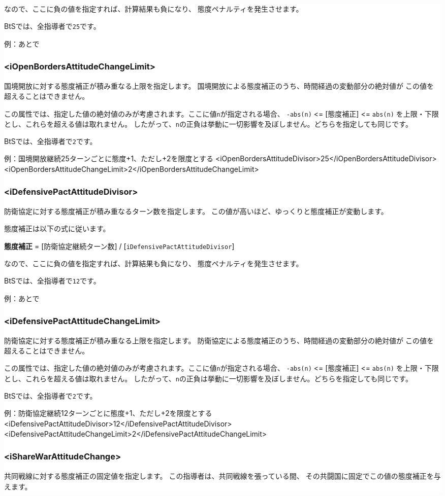なので、ここに負の値を指定すれば、計算結果も負になり、
態度ペナルティを発生させます。

BtSでは、全指導者で`25`です。

例：あとで

### \<iOpenBordersAttitudeChangeLimit\>
国境開放に対する態度補正が積み重なる上限を指定します。
国境開放による態度補正のうち、時間経過の変動部分の絶対値が
この値を超えることはできません。

この属性では、指定した値の絶対値のみが考慮されます。ここに値`n`が指定される場合、
`-abs(n)` <= [態度補正] <= `abs(n)`
を上限・下限とし、これらを超える値は取れません。
したがって、`n`の正負は挙動に一切影響を及ぼしません。どちらを指定しても同じです。

BtSでは、全指導者で`2`です。

例：国境開放継続25ターンごとに態度+1、ただし+2を限度とする
\<iOpenBordersAttitudeDivisor\>25\</iOpenBordersAttitudeDivisor\>
\<iOpenBordersAttitudeChangeLimit\>2\</iOpenBordersAttitudeChangeLimit\>

### \<iDefensivePactAttitudeDivisor\>
防衛協定に対する態度補正が積み重なるターン数を指定します。
この値が高いほど、ゆっくりと態度補正が変動します。

態度補正は以下の式に従います。

**態度補正** = [防衛協定継続ターン数] / [`iDefensivePactAttitudeDivisor`]

なので、ここに負の値を指定すれば、計算結果も負になり、
態度ペナルティを発生させます。

BtSでは、全指導者で`12`です。

例：あとで

### \<iDefensivePactAttitudeChangeLimit\>
防衛協定に対する態度補正が積み重なる上限を指定します。
防衛協定による態度補正のうち、時間経過の変動部分の絶対値が
この値を超えることはできません。

この属性では、指定した値の絶対値のみが考慮されます。ここに値`n`が指定される場合、
`-abs(n)` <= [態度補正] <= `abs(n)`
を上限・下限とし、これらを超える値は取れません。
したがって、`n`の正負は挙動に一切影響を及ぼしません。どちらを指定しても同じです。

BtSでは、全指導者で`2`です。

例：防衛協定継続12ターンごとに態度+1、ただし+2を限度とする
\<iDefensivePactAttitudeDivisor\>12\</iDefensivePactAttitudeDivisor\>
\<iDefensivePactAttitudeChangeLimit\>2\</iDefensivePactAttitudeChangeLimit\>

### \<iShareWarAttitudeChange\>
共同戦線に対する態度補正の固定値を指定します。
この指導者は、共同戦線を張っている間、
その共闘国に固定でこの値の態度補正を与えます。


[^wcr]: 通常の遺産としての評価値をまず計算し、そこに上乗せされます。遺産建造度が0とは、遺産を建造しないのではなく、遺産を無条件で贔屓はしないという意味です。
[^gold]: ゴールド/ターン ではなく、直接のゴールドの取引を指します。
[^dwtr]: 他のAI文明にはちゃんと技術などの対価を渡して取引します。プレイヤーに対し無償で参戦要求する際はこの値でなく別の値が用いられることに注意してください。
[^raze]: 僻地か大都市か、自国が赤字で苦しくないか、自国から近いか遠いか、などを勘案します
[^minus]: 負の値であれば下限
[^worstenemy]: ほかの要因によって取引が拒否されることはあり得ます。たとえば同時に最悪の敵でもあった場合は、一切の外交取引ができません。